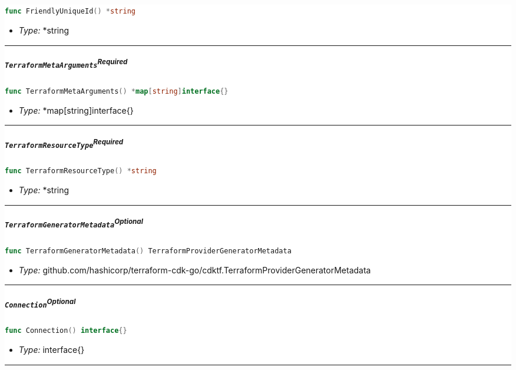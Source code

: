```go
func FriendlyUniqueId() *string
```

- *Type:* *string

---

##### `TerraformMetaArguments`<sup>Required</sup> <a name="TerraformMetaArguments" id="@cdktf/provider-azuread.applicationPermissionScope.ApplicationPermissionScope.property.terraformMetaArguments"></a>

```go
func TerraformMetaArguments() *map[string]interface{}
```

- *Type:* *map[string]interface{}

---

##### `TerraformResourceType`<sup>Required</sup> <a name="TerraformResourceType" id="@cdktf/provider-azuread.applicationPermissionScope.ApplicationPermissionScope.property.terraformResourceType"></a>

```go
func TerraformResourceType() *string
```

- *Type:* *string

---

##### `TerraformGeneratorMetadata`<sup>Optional</sup> <a name="TerraformGeneratorMetadata" id="@cdktf/provider-azuread.applicationPermissionScope.ApplicationPermissionScope.property.terraformGeneratorMetadata"></a>

```go
func TerraformGeneratorMetadata() TerraformProviderGeneratorMetadata
```

- *Type:* github.com/hashicorp/terraform-cdk-go/cdktf.TerraformProviderGeneratorMetadata

---

##### `Connection`<sup>Optional</sup> <a name="Connection" id="@cdktf/provider-azuread.applicationPermissionScope.ApplicationPermissionScope.property.connection"></a>

```go
func Connection() interface{}
```

- *Type:* interface{}

---
